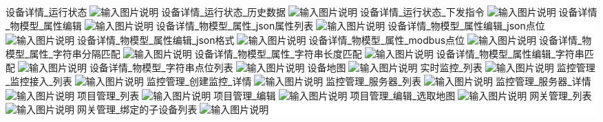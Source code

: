设备详情_运行状态
![输入图片说明](https://www.sxlinks.com/static/cloud/images/产品中心/设备管理/设备详情_运行状态.png)
设备详情_运行状态_历史数据
![输入图片说明](https://www.sxlinks.com/static/cloud/images/产品中心/设备管理/设备详情_运行状态_历史数据.png)
设备详情_运行状态_下发指令
![输入图片说明](https://www.sxlinks.com/static/cloud/images/产品中心/设备管理/设备详情_运行状态_下发指令.png)
设备详情_物模型_属性编辑
![输入图片说明](https://www.sxlinks.com/static/cloud/images/产品中心/设备管理/设备详情_物模型_属性编辑.png)
设备详情_物模型_属性_json属性列表
![输入图片说明](https://www.sxlinks.com/static/cloud/images/产品中心/设备管理/设备详情_物模型_属性_json属性列表.png)
设备详情_物模型_属性编辑_json点位
![输入图片说明](https://www.sxlinks.com/static/cloud/images/产品中心/设备管理/设备详情_物模型_属性编辑_json点位.png)
设备详情_物模型_属性编辑_json格式
![输入图片说明](https://www.sxlinks.com/static/cloud/images/产品中心/设备管理/设备详情_物模型_属性编辑_json格式.png)
设备详情_物模型_属性_modbus点位
![输入图片说明](https://www.sxlinks.com/static/cloud/images/产品中心/设备管理/设备详情_物模型_属性_modbus点位.png)
设备详情_物模型_属性_字符串分隔匹配
![输入图片说明](https://www.sxlinks.com/static/cloud/images/产品中心/设备管理/设备详情_物模型_属性_字符串分隔匹配.png)
设备详情_物模型_属性_字符串长度匹配
![输入图片说明](https://www.sxlinks.com/static/cloud/images/产品中心/设备管理/设备详情_物模型_属性_字符串长度匹配.png)
设备详情_物模型_属性编辑_字符串匹配
![输入图片说明](https://www.sxlinks.com/static/cloud/images/产品中心/设备管理/设备详情_物模型_属性编辑_字符串匹配.png)
设备详情_物模型_字符串点位列表
![输入图片说明](https://www.sxlinks.com/static/cloud/images/产品中心/设备管理/设备详情_物模型_字符串点位列表.png)
设备地图
![输入图片说明](https://www.sxlinks.com/static/cloud/images/产品中心/设备地图/设备地图_列表.png)
实时监控_列表
![输入图片说明](https://www.sxlinks.com/static/cloud/images/产品中心/监控管理/实时监控_列表.png)
监控管理_监控接入_列表
![输入图片说明](https://www.sxlinks.com/static/cloud/images/产品中心/监控管理/监控管理_监控接入_列表.png)
监控管理_创建监控_详情
![输入图片说明](https://www.sxlinks.com/static/cloud/images/产品中心/监控管理/监控管理_创建监控_详情.png)
监控管理_服务器_列表
![输入图片说明](https://www.sxlinks.com/static/cloud/images/产品中心/监控管理/监控管理_服务器_列表.png)
监控管理_服务器_详情
![输入图片说明](https://www.sxlinks.com/static/cloud/images/产品中心/监控管理/监控管理_服务器_详情.png)
项目管理_列表
![输入图片说明](https://www.sxlinks.com/static/cloud/images/产品中心/项目管理/项目管理_列表.png)
项目管理_编辑
![输入图片说明](https://www.sxlinks.com/static/cloud/images/产品中心/项目管理/项目管理_编辑.png)
项目管理_编辑_选取地图
![输入图片说明](https://www.sxlinks.com/static/cloud/images/产品中心/项目管理/项目管理_编辑_选取地图.png)
网关管理_列表
![输入图片说明](https://www.sxlinks.com/static/cloud/images/产品中心/网关管理/网关管理_列表.png)
网关管理_绑定的子设备列表
![输入图片说明](https://www.sxlinks.com/static/cloud/images/产品中心/网关管理/网关管理_绑定的子设备列表.png)
